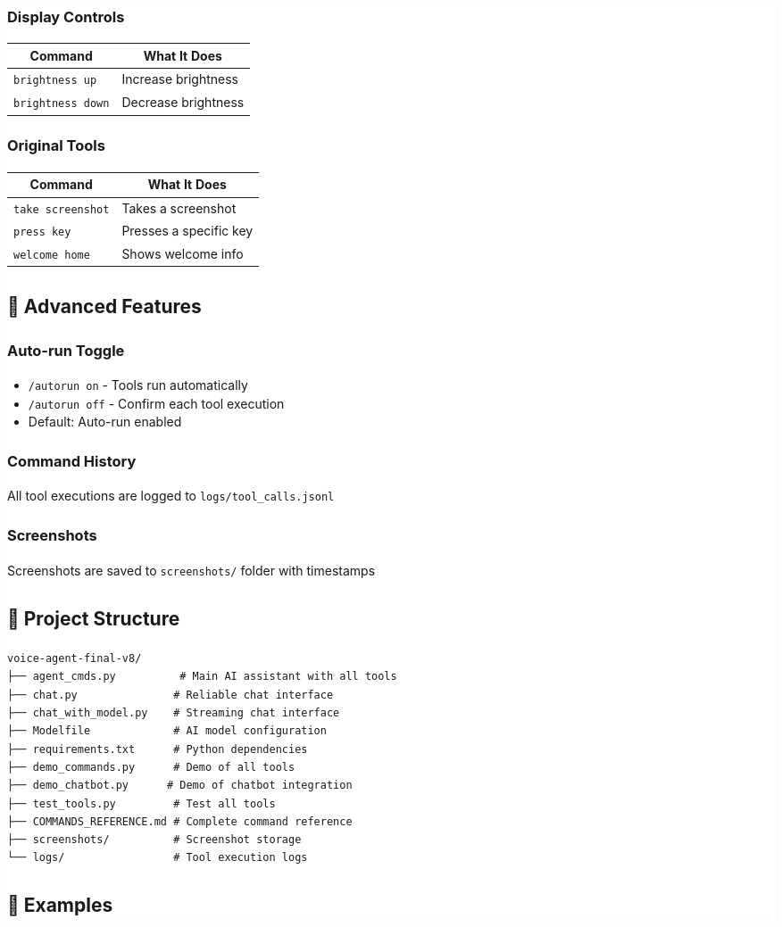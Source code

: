 ### Display Controls
| Command | What It Does |
|---------|--------------|
| `brightness up` | Increase brightness |
| `brightness down` | Decrease brightness |

### Original Tools
| Command | What It Does |
|---------|--------------|
| `take screenshot` | Takes a screenshot |
| `press key` | Presses a specific key |
| `welcome home` | Shows welcome info |

## 🔧 Advanced Features

### Auto-run Toggle
- `/autorun on` - Tools run automatically
- `/autorun off` - Confirm each tool execution
- Default: Auto-run enabled

### Command History
All tool executions are logged to `logs/tool_calls.jsonl`

### Screenshots
Screenshots are saved to `screenshots/` folder with timestamps

## 📁 Project Structure

```
voice-agent-final-v8/
├── agent_cmds.py          # Main AI assistant with all tools
├── chat.py               # Reliable chat interface
├── chat_with_model.py    # Streaming chat interface
├── Modelfile             # AI model configuration
├── requirements.txt      # Python dependencies
├── demo_commands.py      # Demo of all tools
├── demo_chatbot.py      # Demo of chatbot integration
├── test_tools.py         # Test all tools
├── COMMANDS_REFERENCE.md # Complete command reference
├── screenshots/          # Screenshot storage
└── logs/                 # Tool execution logs
```

## 🎯 Examples
